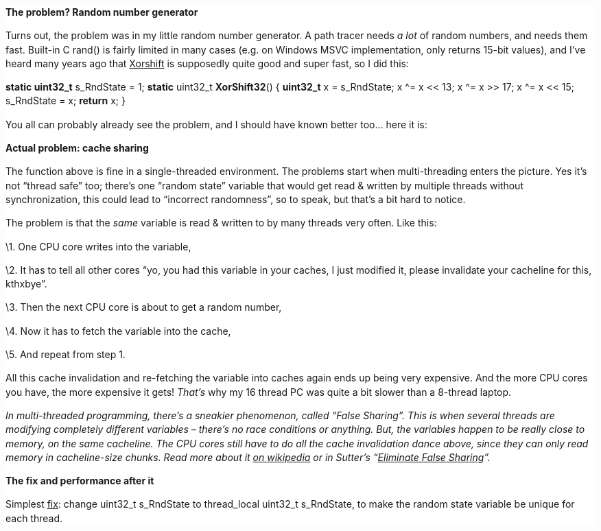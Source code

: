 **The problem? Random number generator**

Turns out, the problem was in my little random number generator. A path tracer needs *a lot* of random numbers, and needs them fast. Built-in C rand() is fairly limited in many cases (e.g. on Windows MSVC implementation, only returns 15-bit values), and I’ve heard many years ago that [Xorshift](https://en.wikipedia.org/wiki/Xorshift) is supposedly quite good and super fast, so I did this:

**static uint32_t** s_RndState = 1;
 **static** uint32_t **XorShift32**()
 {
     **uint32_t** x = s_RndState;
     x ^= x << 13;
     x ^= x >> 17;
     x ^= x << 15;
     s_RndState = x;
     **return** x;
 }

You all can probably already see the problem, and I should have known better too… here it is:

**Actual problem: cache sharing**

The function above is fine in a single-threaded environment. The problems start when multi-threading enters the picture. Yes it’s not “thread safe” too; there’s one “random state” variable that would get read & written by multiple threads without synchronization, this could lead to “incorrect randomness”, so to speak, but that’s a bit hard to notice.

The problem is that the *same* variable is read & written to by many threads very often. Like this:

\1.    One CPU core writes into the variable,

\2.    It has to tell all other cores “yo, you had this variable in your caches, I just modified it, please invalidate your cacheline for this, kthxbye”.

\3.    Then the next CPU core is about to get a random number,

\4.    Now it has to fetch the variable into the cache,

\5.    And repeat from step 1.

All this cache invalidation and re-fetching the variable into caches again ends up being very expensive. And the more CPU cores you have, the more expensive it gets! *That’s* why my 16 thread PC was quite a bit slower than a 8-thread laptop.

*In multi-threaded programming, there’s a sneakier phenomenon, called “False Sharing”. This is when several threads are modifying completely different variables – there’s no race conditions or anything. But, the variables happen to be really close to memory, on the same cacheline. The CPU cores still have to do all the cache invalidation dance above, since they can only read memory in cacheline-size chunks. Read more about it* [*on wikipedia*](https://en.wikipedia.org/wiki/False_sharing) *or in Sutter’s “*[*Eliminate False Sharing*](http://www.drdobbs.com/parallel/eliminate-false-sharing/217500206)*”.*

**The fix and performance after it**

Simplest [fix](https://github.com/aras-p/ToyPathTracer/commit/a9d633c0bf46dc39e374c66ebfd9bfcf0d6273c1): change uint32_t s_RndState to thread_local uint32_t s_RndState, to make the random state variable be unique for each thread.
